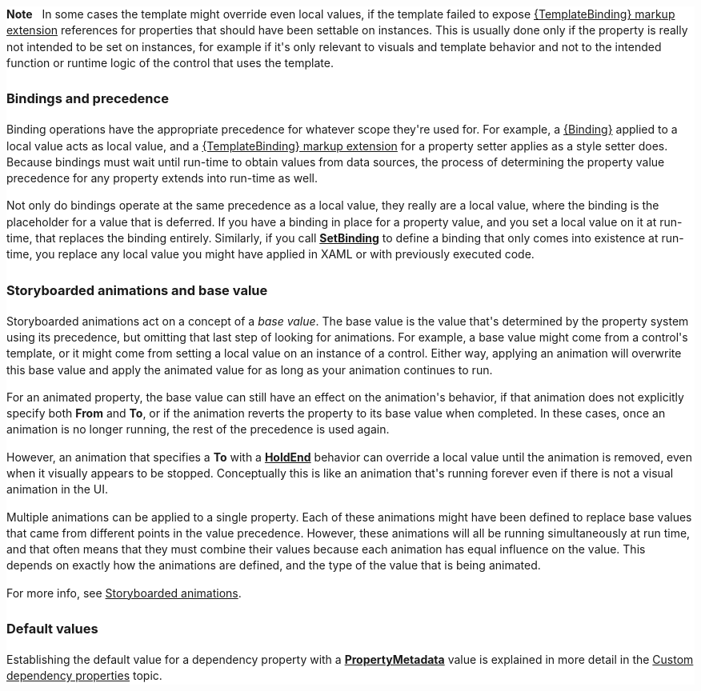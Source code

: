 **Note**  
In some cases the template might override even local values, if the template failed to expose [{TemplateBinding} markup extension](templatebinding-markup-extension.md) references for properties that should have been settable on instances. This is usually done only if the property is really not intended to be set on instances, for example if it's only relevant to visuals and template behavior and not to the intended function or runtime logic of the control that uses the template.

###  Bindings and precedence

Binding operations have the appropriate precedence for whatever scope they're used for. For example, a [{Binding}](binding-markup-extension.md) applied to a local value acts as local value, and a [{TemplateBinding} markup extension](templatebinding-markup-extension.md) for a property setter applies as a style setter does. Because bindings must wait until run-time to obtain values from data sources, the process of determining the property value precedence for any property extends into run-time as well.

Not only do bindings operate at the same precedence as a local value, they really are a local value, where the binding is the placeholder for a value that is deferred. If you have a binding in place for a property value, and you set a local value on it at run-time, that replaces the binding entirely. Similarly, if you call [**SetBinding**](https://msdn.microsoft.com/library/windows/apps/br244257) to define a binding that only comes into existence at run-time, you replace any local value you might have applied in XAML or with previously executed code.

### Storyboarded animations and base value

Storyboarded animations act on a concept of a *base value*. The base value is the value that's determined by the property system using its precedence, but omitting that last step of looking for animations. For example, a base value might come from a control's template, or it might come from setting a local value on an instance of a control. Either way, applying an animation will overwrite this base value and apply the animated value for as long as your animation continues to run.

For an animated property, the base value can still have an effect on the animation's behavior, if that animation does not explicitly specify both **From** and **To**, or if the animation reverts the property to its base value when completed. In these cases, once an animation is no longer running, the rest of the precedence is used again.

However, an animation that specifies a **To** with a [**HoldEnd**](https://msdn.microsoft.com/library/windows/apps/br210306) behavior can override a local value until the animation is removed, even when it visually appears to be stopped. Conceptually this is like an animation that's running forever even if there is not a visual animation in the UI.

Multiple animations can be applied to a single property. Each of these animations might have been defined to replace base values that came from different points in the value precedence. However, these animations will all be running simultaneously at run time, and that often means that they must combine their values because each animation has equal influence on the value. This depends on exactly how the animations are defined, and the type of the value that is being animated.

For more info, see [Storyboarded animations](https://msdn.microsoft.com/library/windows/apps/mt187354).

### Default values

Establishing the default value for a dependency property with a [**PropertyMetadata**](https://msdn.microsoft.com/library/windows/apps/br208771) value is explained in more detail in the [Custom dependency properties](custom-dependency-properties.md) topic.
